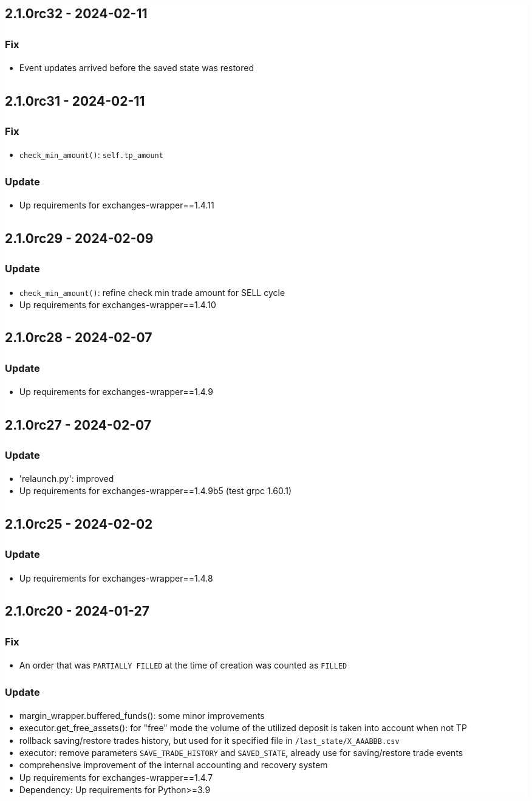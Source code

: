## 2.1.0rc32 - 2024-02-11
### Fix
* Event updates arrived before the saved state was restored

## 2.1.0rc31 - 2024-02-11
### Fix
* `check_min_amount()`: `self.tp_amount`

### Update
* Up requirements for exchanges-wrapper==1.4.11

## 2.1.0rc29 - 2024-02-09
### Update
* `check_min_amount()`: refine check min trade amount for SELL cycle
* Up requirements for exchanges-wrapper==1.4.10

## 2.1.0rc28 - 2024-02-07
### Update
* Up requirements for exchanges-wrapper==1.4.9

## 2.1.0rc27 - 2024-02-07
### Update
* 'relaunch.py': improved
* Up requirements for exchanges-wrapper==1.4.9b5 (test grpc 1.60.1)

## 2.1.0rc25 - 2024-02-02
### Update
* Up requirements for exchanges-wrapper==1.4.8

## 2.1.0rc20 - 2024-01-27
### Fix
* An order that was `PARTIALLY FILLED` at the time of creation was counted as `FILLED`

### Update
* margin_wrapper.buffered_funds(): some minor improvements
* executor.get_free_assets(): for "free" mode the volume of the utilized deposit is taken into account when not TP
* rollback saving/restore trades history, but used for it specified file in `/last_state/X_AAABBB.csv`
* executor: remove parameters `SAVE_TRADE_HISTORY` and `SAVED_STATE`, already use for saving/restore trade events
* comprehensive improvement of the internal accounting and recovery system
* Up requirements for exchanges-wrapper==1.4.7
* Dependency: Up requirements for Python>=3.9
